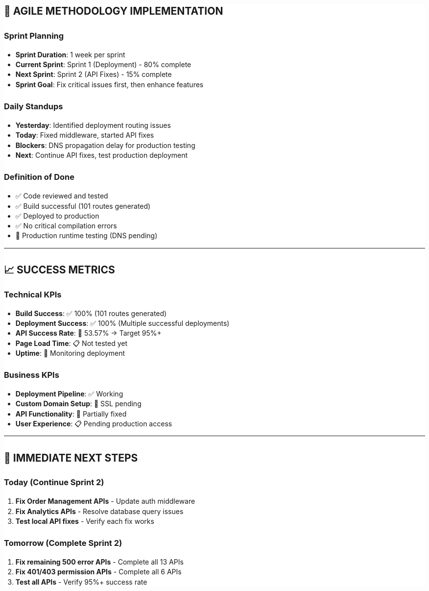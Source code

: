 
## 🎯 **AGILE METHODOLOGY IMPLEMENTATION**

### **Sprint Planning**
- **Sprint Duration**: 1 week per sprint
- **Current Sprint**: Sprint 1 (Deployment) - 80% complete
- **Next Sprint**: Sprint 2 (API Fixes) - 15% complete
- **Sprint Goal**: Fix critical issues first, then enhance features

### **Daily Standups**
- **Yesterday**: Identified deployment routing issues
- **Today**: Fixed middleware, started API fixes
- **Blockers**: DNS propagation delay for production testing
- **Next**: Continue API fixes, test production deployment

### **Definition of Done**
- ✅ Code reviewed and tested
- ✅ Build successful (101 routes generated)
- ✅ Deployed to production
- ✅ No critical compilation errors
- 🔄 Production runtime testing (DNS pending)

---

## 📈 **SUCCESS METRICS**

### **Technical KPIs**
- **Build Success**: ✅ 100% (101 routes generated)
- **Deployment Success**: ✅ 100% (Multiple successful deployments)
- **API Success Rate**: 🔄 53.57% → Target 95%+
- **Page Load Time**: 📋 Not tested yet
- **Uptime**: 🔄 Monitoring deployment

### **Business KPIs**
- **Deployment Pipeline**: ✅ Working
- **Custom Domain Setup**: 🔄 SSL pending
- **API Functionality**: 🔄 Partially fixed
- **User Experience**: 📋 Pending production access

---

## 🚀 **IMMEDIATE NEXT STEPS**

### **Today (Continue Sprint 2)**
1. **Fix Order Management APIs** - Update auth middleware
2. **Fix Analytics APIs** - Resolve database query issues
3. **Test local API fixes** - Verify each fix works

### **Tomorrow (Complete Sprint 2)**
1. **Fix remaining 500 error APIs** - Complete all 13 APIs
2. **Fix 401/403 permission APIs** - Complete all 6 APIs
3. **Test all APIs** - Verify 95%+ success rate
